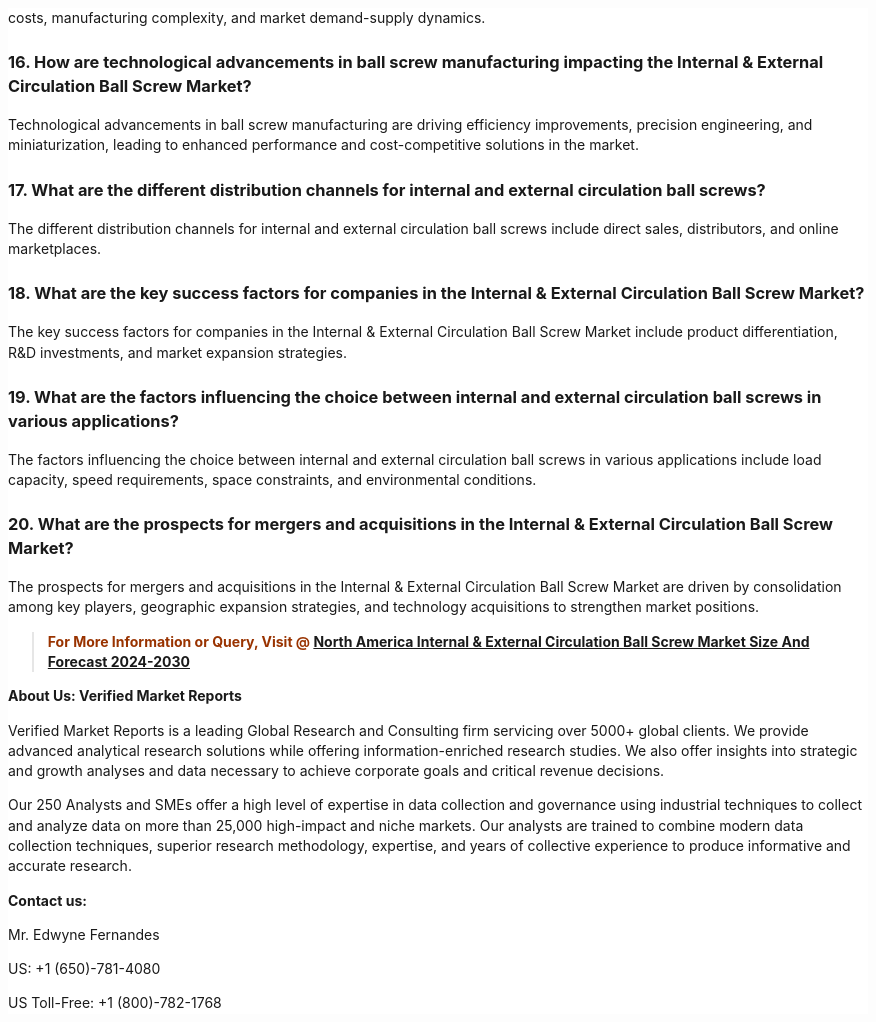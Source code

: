 costs, manufacturing complexity, and market demand-supply dynamics.</p><h3>16. How are technological advancements in ball screw manufacturing impacting the Internal & External Circulation Ball Screw Market?</div><div></h3><p>Technological advancements in ball screw manufacturing are driving efficiency improvements, precision engineering, and miniaturization, leading to enhanced performance and cost-competitive solutions in the market.</p><h3>17. What are the different distribution channels for internal and external circulation ball screws?</div><div></h3><p>The different distribution channels for internal and external circulation ball screws include direct sales, distributors, and online marketplaces.</p><h3>18. What are the key success factors for companies in the Internal & External Circulation Ball Screw Market?</div><div></h3><p>The key success factors for companies in the Internal & External Circulation Ball Screw Market include product differentiation, R&D investments, and market expansion strategies.</p><h3>19. What are the factors influencing the choice between internal and external circulation ball screws in various applications?</div><div></h3><p>The factors influencing the choice between internal and external circulation ball screws in various applications include load capacity, speed requirements, space constraints, and environmental conditions.</p><h3>20. What are the prospects for mergers and acquisitions in the Internal & External Circulation Ball Screw Market?</div><div></h3><p>The prospects for mergers and acquisitions in the Internal & External Circulation Ball Screw Market are driven by consolidation among key players, geographic expansion strategies, and technology acquisitions to strengthen market positions.</p></body></html></p><blockquote><p><span style="color: #993300;"><strong>For More Information or Query, Visit @ <a href="https://www.verifiedmarketreports.com/product/internal-external-circulation-ball-screw-market/">North America Internal & External Circulation Ball Screw Market Size And Forecast 2024-2030</a></strong></span></p></blockquote><p><strong>About Us: Verified Market Reports</strong></p><p>Verified Market Reports is a leading Global Research and Consulting firm servicing over 5000+ global clients. We provide advanced analytical research solutions while offering information-enriched research studies. We also offer insights into strategic and growth analyses and data necessary to achieve corporate goals and critical revenue decisions.</p><p>Our 250 Analysts and SMEs offer a high level of expertise in data collection and governance using industrial techniques to collect and analyze data on more than 25,000 high-impact and niche markets. Our analysts are trained to combine modern data collection techniques, superior research methodology, expertise, and years of collective experience to produce informative and accurate research.</p><p><strong>Contact us:</strong></p><p>Mr. Edwyne Fernandes</p><p>US: +1 (650)-781-4080</p><p>US Toll-Free: +1 (800)-782-1768</p>
